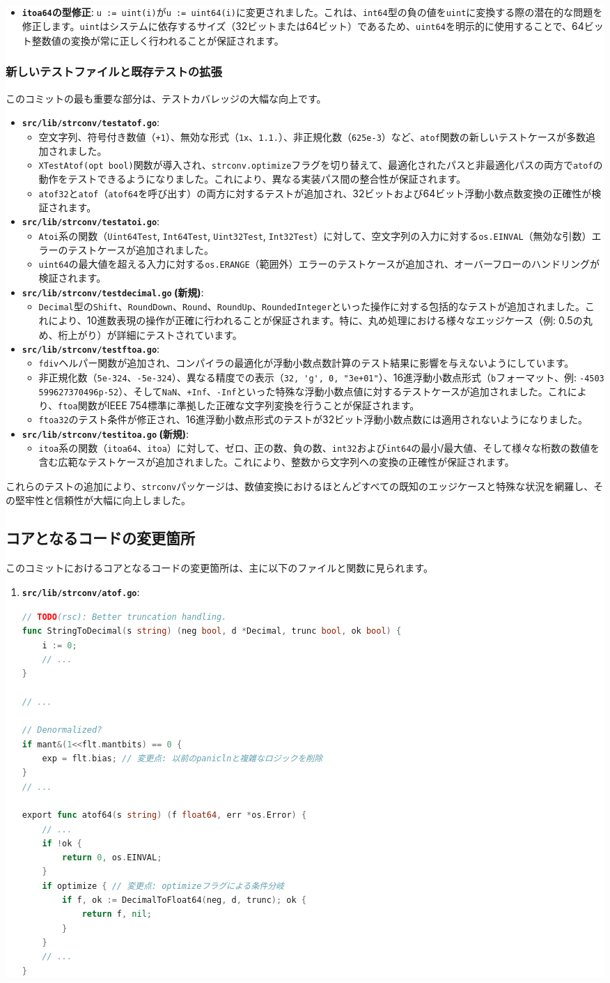 *   **`itoa64`の型修正**: `u := uint(i)`が`u := uint64(i)`に変更されました。これは、`int64`型の負の値を`uint`に変換する際の潜在的な問題を修正します。`uint`はシステムに依存するサイズ（32ビットまたは64ビット）であるため、`uint64`を明示的に使用することで、64ビット整数値の変換が常に正しく行われることが保証されます。

### 新しいテストファイルと既存テストの拡張

このコミットの最も重要な部分は、テストカバレッジの大幅な向上です。

*   **`src/lib/strconv/testatof.go`**:
    *   空文字列、符号付き数値（`+1`）、無効な形式（`1x`、`1.1.`）、非正規化数（`625e-3`）など、`atof`関数の新しいテストケースが多数追加されました。
    *   `XTestAtof(opt bool)`関数が導入され、`strconv.optimize`フラグを切り替えて、最適化されたパスと非最適化パスの両方で`atof`の動作をテストできるようになりました。これにより、異なる実装パス間の整合性が保証されます。
    *   `atof32`と`atof`（`atof64`を呼び出す）の両方に対するテストが追加され、32ビットおよび64ビット浮動小数点数変換の正確性が検証されます。
*   **`src/lib/strconv/testatoi.go`**:
    *   `Atoi`系の関数（`Uint64Test`, `Int64Test`, `Uint32Test`, `Int32Test`）に対して、空文字列の入力に対する`os.EINVAL`（無効な引数）エラーのテストケースが追加されました。
    *   `uint64`の最大値を超える入力に対する`os.ERANGE`（範囲外）エラーのテストケースが追加され、オーバーフローのハンドリングが検証されます。
*   **`src/lib/strconv/testdecimal.go` (新規)**:
    *   `Decimal`型の`Shift`、`RoundDown`、`Round`、`RoundUp`、`RoundedInteger`といった操作に対する包括的なテストが追加されました。これにより、10進数表現の操作が正確に行われることが保証されます。特に、丸め処理における様々なエッジケース（例: 0.5の丸め、桁上がり）が詳細にテストされています。
*   **`src/lib/strconv/testftoa.go`**:
    *   `fdiv`ヘルパー関数が追加され、コンパイラの最適化が浮動小数点数計算のテスト結果に影響を与えないようにしています。
    *   非正規化数（`5e-324`、`-5e-324`）、異なる精度での表示（`32, 'g', 0, "3e+01"`）、16進浮動小数点形式（`b`フォーマット、例: `-4503599627370496p-52`）、そして`NaN`、`+Inf`、`-Inf`といった特殊な浮動小数点値に対するテストケースが追加されました。これにより、`ftoa`関数がIEEE 754標準に準拠した正確な文字列変換を行うことが保証されます。
    *   `ftoa32`のテスト条件が修正され、16進浮動小数点形式のテストが32ビット浮動小数点数には適用されないようになりました。
*   **`src/lib/strconv/testitoa.go` (新規)**:
    *   `itoa`系の関数（`itoa64`、`itoa`）に対して、ゼロ、正の数、負の数、`int32`および`int64`の最小/最大値、そして様々な桁数の数値を含む広範なテストケースが追加されました。これにより、整数から文字列への変換の正確性が保証されます。

これらのテストの追加により、`strconv`パッケージは、数値変換におけるほとんどすべての既知のエッジケースと特殊な状況を網羅し、その堅牢性と信頼性が大幅に向上しました。

## コアとなるコードの変更箇所

このコミットにおけるコアとなるコードの変更箇所は、主に以下のファイルと関数に見られます。

1.  **`src/lib/strconv/atof.go`**:
    ```go
    // TODO(rsc): Better truncation handling.
    func StringToDecimal(s string) (neg bool, d *Decimal, trunc bool, ok bool) {
    	i := 0;
    	// ...
    }

    // ...

    // Denormalized?
    if mant&(1<<flt.mantbits) == 0 {
    	exp = flt.bias; // 変更点: 以前のpaniclnと複雑なロジックを削除
    }
    // ...

    export func atof64(s string) (f float64, err *os.Error) {
    	// ...
    	if !ok {
    		return 0, os.EINVAL;
    	}
    	if optimize { // 変更点: optimizeフラグによる条件分岐
    		if f, ok := DecimalToFloat64(neg, d, trunc); ok {
    			return f, nil;
    		}
    	}
    	// ...
    }
